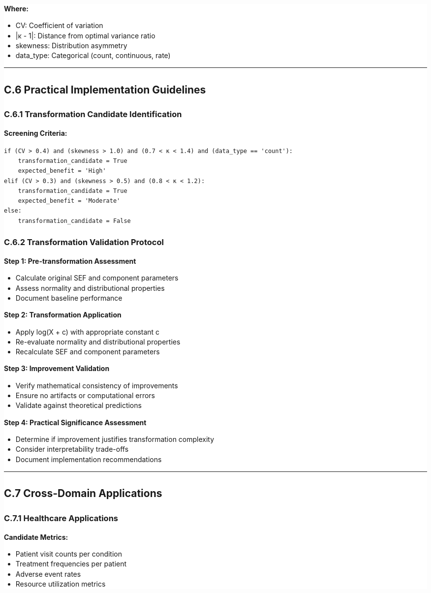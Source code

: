 **Where:**
- CV: Coefficient of variation
- |κ - 1|: Distance from optimal variance ratio
- skewness: Distribution asymmetry
- data_type: Categorical (count, continuous, rate)

---

## C.6 Practical Implementation Guidelines

### C.6.1 Transformation Candidate Identification

**Screening Criteria:**
```
if (CV > 0.4) and (skewness > 1.0) and (0.7 < κ < 1.4) and (data_type == 'count'):
    transformation_candidate = True
    expected_benefit = 'High'
elif (CV > 0.3) and (skewness > 0.5) and (0.8 < κ < 1.2):
    transformation_candidate = True  
    expected_benefit = 'Moderate'
else:
    transformation_candidate = False
```

### C.6.2 Transformation Validation Protocol

**Step 1: Pre-transformation Assessment**
- Calculate original SEF and component parameters
- Assess normality and distributional properties
- Document baseline performance

**Step 2: Transformation Application**
- Apply log(X + c) with appropriate constant c
- Re-evaluate normality and distributional properties
- Recalculate SEF and component parameters

**Step 3: Improvement Validation**
- Verify mathematical consistency of improvements
- Ensure no artifacts or computational errors
- Validate against theoretical predictions

**Step 4: Practical Significance Assessment**
- Determine if improvement justifies transformation complexity
- Consider interpretability trade-offs
- Document implementation recommendations

---

## C.7 Cross-Domain Applications

### C.7.1 Healthcare Applications

**Candidate Metrics:**
- Patient visit counts per condition
- Treatment frequencies per patient
- Adverse event rates
- Resource utilization metrics
